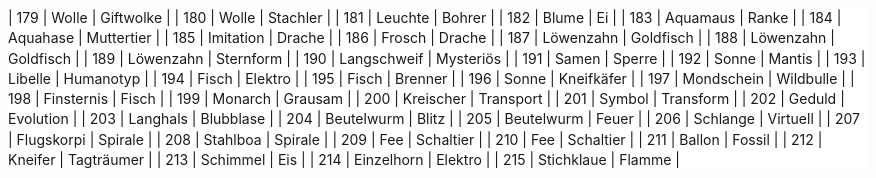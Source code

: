 | 179 | Wolle | Giftwolke |
| 180 | Wolle | Stachler |
| 181 | Leuchte | Bohrer |
| 182 | Blume | Ei |
| 183 | Aquamaus | Ranke |
| 184 | Aquahase | Muttertier |
| 185 | Imitation | Drache |
| 186 | Frosch | Drache |
| 187 | Löwenzahn | Goldfisch |
| 188 | Löwenzahn | Goldfisch |
| 189 | Löwenzahn | Sternform |
| 190 | Langschweif | Mysteriös |
| 191 | Samen | Sperre |
| 192 | Sonne | Mantis |
| 193 | Libelle | Humanotyp |
| 194 | Fisch | Elektro |
| 195 | Fisch | Brenner |
| 196 | Sonne | Kneifkäfer |
| 197 | Mondschein | Wildbulle |
| 198 | Finsternis | Fisch |
| 199 | Monarch | Grausam |
| 200 | Kreischer | Transport |
| 201 | Symbol | Transform |
| 202 | Geduld | Evolution |
| 203 | Langhals | Blubblase |
| 204 | Beutelwurm | Blitz |
| 205 | Beutelwurm | Feuer |
| 206 | Schlange | Virtuell |
| 207 | Flugskorpi | Spirale |
| 208 | Stahlboa | Spirale |
| 209 | Fee | Schaltier |
| 210 | Fee | Schaltier |
| 211 | Ballon | Fossil |
| 212 | Kneifer | Tagträumer |
| 213 | Schimmel | Eis |
| 214 | Einzelhorn | Elektro |
| 215 | Stichklaue | Flamme |